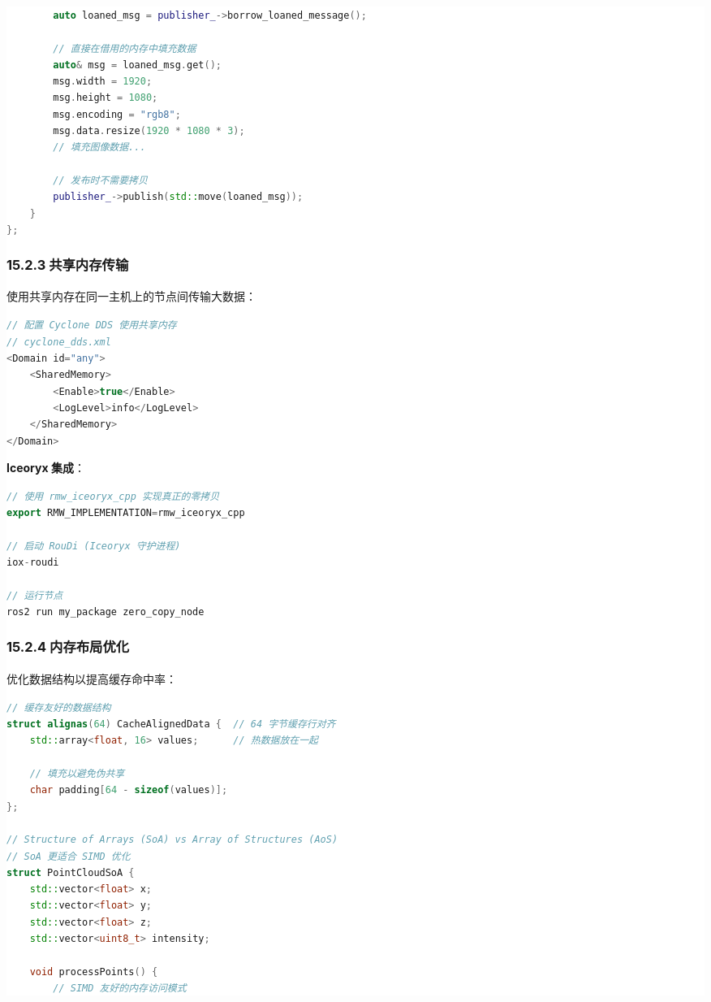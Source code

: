 ```cpp
        auto loaned_msg = publisher_->borrow_loaned_message();
        
        // 直接在借用的内存中填充数据
        auto& msg = loaned_msg.get();
        msg.width = 1920;
        msg.height = 1080;
        msg.encoding = "rgb8";
        msg.data.resize(1920 * 1080 * 3);
        // 填充图像数据...
        
        // 发布时不需要拷贝
        publisher_->publish(std::move(loaned_msg));
    }
};
```

### 15.2.3 共享内存传输

使用共享内存在同一主机上的节点间传输大数据：

```cpp
// 配置 Cyclone DDS 使用共享内存
// cyclone_dds.xml
<Domain id="any">
    <SharedMemory>
        <Enable>true</Enable>
        <LogLevel>info</LogLevel>
    </SharedMemory>
</Domain>
```

**Iceoryx 集成**：
```cpp
// 使用 rmw_iceoryx_cpp 实现真正的零拷贝
export RMW_IMPLEMENTATION=rmw_iceoryx_cpp

// 启动 RouDi (Iceoryx 守护进程)
iox-roudi

// 运行节点
ros2 run my_package zero_copy_node
```

### 15.2.4 内存布局优化

优化数据结构以提高缓存命中率：

```cpp
// 缓存友好的数据结构
struct alignas(64) CacheAlignedData {  // 64 字节缓存行对齐
    std::array<float, 16> values;      // 热数据放在一起
    
    // 填充以避免伪共享
    char padding[64 - sizeof(values)];
};

// Structure of Arrays (SoA) vs Array of Structures (AoS)
// SoA 更适合 SIMD 优化
struct PointCloudSoA {
    std::vector<float> x;
    std::vector<float> y;
    std::vector<float> z;
    std::vector<uint8_t> intensity;
    
    void processPoints() {
        // SIMD 友好的内存访问模式
```